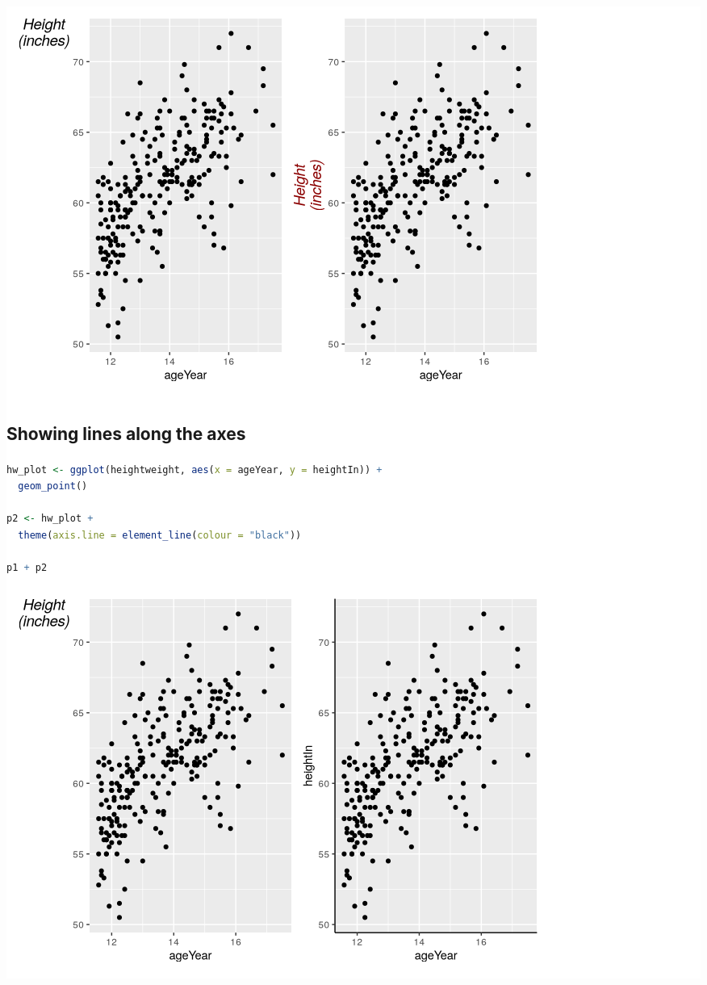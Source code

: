 ![](8-Axes_files/figure-commonmark/unnamed-chunk-31-1.png)

## Showing lines along the axes

``` r
hw_plot <- ggplot(heightweight, aes(x = ageYear, y = heightIn)) +
  geom_point()

p2 <- hw_plot +
  theme(axis.line = element_line(colour = "black"))

p1 + p2
```

![](8-Axes_files/figure-commonmark/unnamed-chunk-32-1.png)
